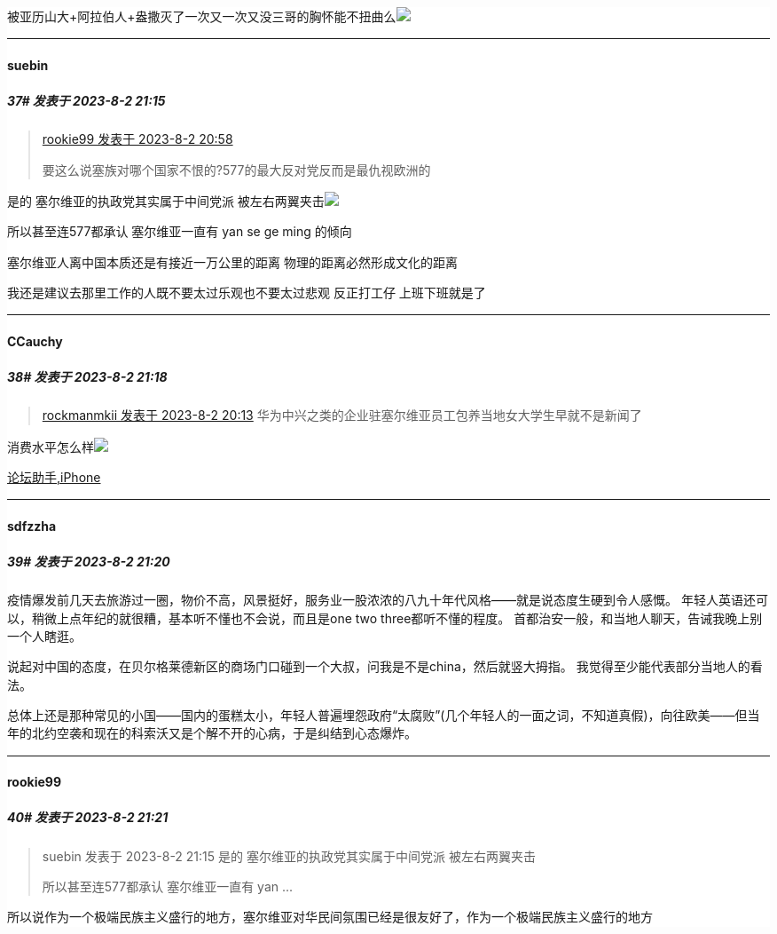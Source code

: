 被亚历山大+阿拉伯人+盎撒灭了一次又一次又没三哥的胸怀能不扭曲么<img src="https://static.saraba1st.com/image/smiley/face2017/067.png" referrerpolicy="no-referrer">

*****

####  suebin  
##### 37#       发表于 2023-8-2 21:15

<blockquote><a href="httphttps://bbs.saraba1st.com/2b/forum.php?mod=redirect&amp;goto=findpost&amp;pid=61885137&amp;ptid=2146838" target="_blank">rookie99 发表于 2023-8-2 20:58</a>

要这么说塞族对哪个国家不恨的?577的最大反对党反而是最仇视欧洲的</blockquote>
是的 塞尔维亚的执政党其实属于中间党派 被左右两翼夹击<img src="https://static.saraba1st.com/image/smiley/face2017/068.png" referrerpolicy="no-referrer">

所以甚至连577都承认 塞尔维亚一直有 yan se ge ming 的倾向

塞尔维亚人离中国本质还是有接近一万公里的距离 物理的距离必然形成文化的距离

我还是建议去那里工作的人既不要太过乐观也不要太过悲观 反正打工仔 上班下班就是了 

*****

####  CCauchy  
##### 38#       发表于 2023-8-2 21:18

<blockquote><a href="httphttps://bbs.saraba1st.com/2b/forum.php?mod=redirect&amp;goto=findpost&amp;pid=61884645&amp;ptid=2146838" target="_blank">rockmanmkii 发表于 2023-8-2 20:13</a>
华为中兴之类的企业驻塞尔维亚员工包养当地女大学生早就不是新闻了</blockquote>
消费水平怎么样<img src="https://static.saraba1st.com/image/smiley/face2017/048.png" referrerpolicy="no-referrer">

[论坛助手,iPhone](https://bbs.saraba1st.com/2b/forum.php?mod=viewthread&amp;tid=2029836)

*****

####  sdfzzha  
##### 39#       发表于 2023-8-2 21:20

疫情爆发前几天去旅游过一圈，物价不高，风景挺好，服务业一股浓浓的八九十年代风格——就是说态度生硬到令人感慨。
年轻人英语还可以，稍微上点年纪的就很糟，基本听不懂也不会说，而且是one two three都听不懂的程度。
首都治安一般，和当地人聊天，告诫我晚上别一个人瞎逛。

说起对中国的态度，在贝尔格莱德新区的商场门口碰到一个大叔，问我是不是china，然后就竖大拇指。
我觉得至少能代表部分当地人的看法。

总体上还是那种常见的小国——国内的蛋糕太小，年轻人普遍埋怨政府“太腐败”(几个年轻人的一面之词，不知道真假)，向往欧美——但当年的北约空袭和现在的科索沃又是个解不开的心病，于是纠结到心态爆炸。

*****

####  rookie99  
##### 40#       发表于 2023-8-2 21:21

<blockquote>suebin 发表于 2023-8-2 21:15
是的 塞尔维亚的执政党其实属于中间党派 被左右两翼夹击

所以甚至连577都承认 塞尔维亚一直有 yan ...</blockquote>
所以说作为一个极端民族主义盛行的地方，塞尔维亚对华民间氛围已经是很友好了，作为一个极端民族主义盛行的地方
